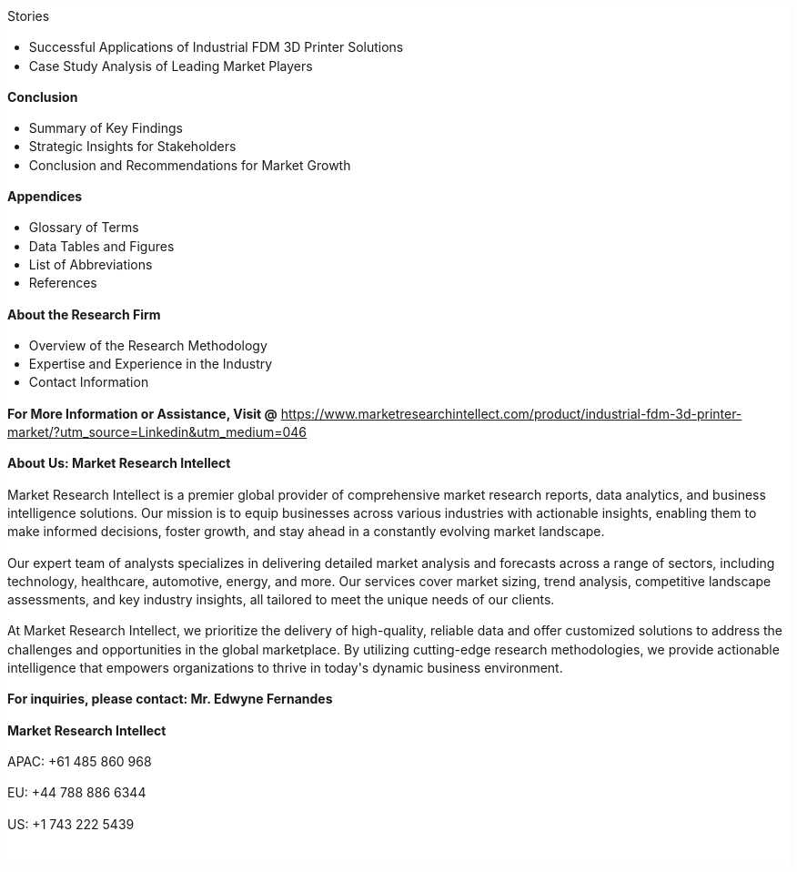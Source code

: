 Stories</strong></p><ul><li>Successful Applications of Industrial FDM 3D Printer Solutions</li><li>Case Study Analysis of Leading Market Players</li></ul><p><strong>Conclusion</strong></p><ul><li>Summary of Key Findings</li><li>Strategic Insights for Stakeholders</li><li>Conclusion and Recommendations for Market Growth</li></ul><p><strong>Appendices</strong></p><ul><li>Glossary of Terms</li><li>Data Tables and Figures</li><li>List of Abbreviations</li><li>References</li></ul><p><strong>About the Research Firm</strong></p><ul><li>Overview of the Research Methodology</li><li>Expertise and Experience in the Industry</li><li>Contact Information</li></ul></div><div class="article-main__content" data-test-id="publishing-text-block"><p><span class="font-[700]"><strong>For More Information or Assistance, Visit @</strong>&nbsp;<a href="https://www.marketresearchintellect.com/product/industrial-fdm-3d-printer-market/?utm_source=Linkedin&utm_medium=046">https://www.marketresearchintellect.com/product/industrial-fdm-3d-printer-market/?utm_source=Linkedin&utm_medium=046</a></span></p><p><strong>About Us: Market Research Intellect</strong></p><p>Market Research Intellect is a premier global provider of comprehensive market research reports, data analytics, and business intelligence solutions. Our mission is to equip businesses across various industries with actionable insights, enabling them to make informed decisions, foster growth, and stay ahead in a constantly evolving market landscape.</p><p>Our expert team of analysts specializes in delivering detailed market analysis and forecasts across a range of sectors, including technology, healthcare, automotive, energy, and more. Our services cover market sizing, trend analysis, competitive landscape assessments, and key industry insights, all tailored to meet the unique needs of our clients.</p><p>At Market Research Intellect, we prioritize the delivery of high-quality, reliable data and offer customized solutions to address the challenges and opportunities in the global marketplace. By utilizing cutting-edge research methodologies, we provide actionable intelligence that empowers organizations to thrive in today's dynamic business environment.</p><p><strong>For inquiries, please contact: Mr. Edwyne Fernandes</strong></p><p><strong>Market Research Intellect</strong></p><p>APAC: +61 485 860 968</p><p>EU: +44 788 886 6344</p><p>US: +1 743 222 5439</p></div><div class="article-main__content" data-test-id="publishing-text-block">&nbsp;</div>
